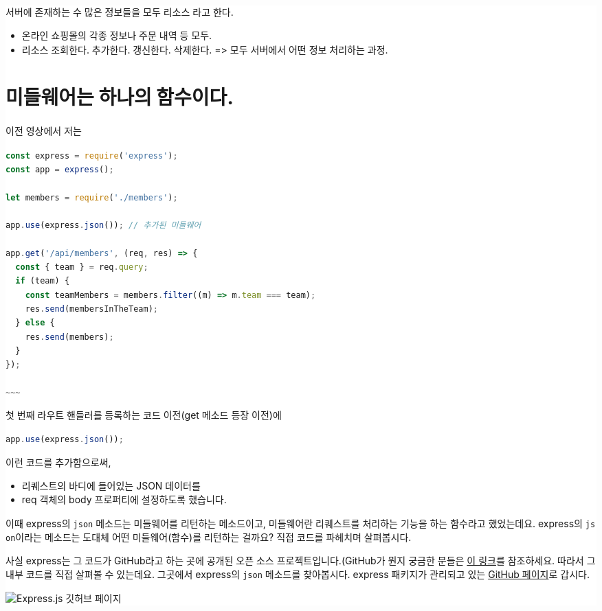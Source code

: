 서버에 존재하는 수 많은 정보들을 모두 리소스 라고 한다. 

- 온라인 쇼핑몰의 각종 정보나 주문 내역 등 모두. 
- 리소스 조회한다. 추가한다. 갱신한다. 삭제한다. => 모두 서버에서 어떤 정보 처리하는 과정. 











# 미들웨어는 하나의 함수이다. 

이전 영상에서 저는

```jsx
const express = require('express');
const app = express();

let members = require('./members');

app.use(express.json()); // 추가된 미들웨어

app.get('/api/members', (req, res) => {
  const { team } = req.query;
  if (team) {
    const teamMembers = members.filter((m) => m.team === team);
    res.send(membersInTheTeam);
  } else {
    res.send(members);
  }
});

~~~
```

첫 번째 라우트 핸들러를 등록하는 코드 이전(get 메소드 등장 이전)에

```jsx
app.use(express.json());
```

이런 코드를 추가함으로써,

- 리퀘스트의 바디에 들어있는 JSON 데이터를
- req 객체의 body 프로퍼티에 설정하도록 했습니다.

이때 express의 `json` 메소드는 미들웨어를 리턴하는 메소드이고, 미들웨어란 리퀘스트를 처리하는 기능을 하는 함수라고 했었는데요. express의 `json`이라는 메소드는 도대체 어떤 미들웨어(함수)를 리턴하는 걸까요? 직접 코드를 파헤치며 살펴봅시다.

사실 express는 그 코드가 GitHub라고 하는 곳에 공개된 오픈 소스 프로젝트입니다.(GitHub가 뭔지 궁금한 분들은 [이 링크](https://www.codeit.kr/learn/courses/version-control-with-git/2882)를 참조하세요. 따라서 그 내부 코드를 직접 살펴볼 수 있는데요. 그곳에서 express의 `json` 메소드를 찾아봅시다. express 패키지가 관리되고 있는 [GitHub 페이지](https://github.com/expressjs/express)로 갑시다.

![Express.js 깃허브 페이지](https://bakey-api.codeit.kr/api/files/resource?root=static&seqId=4671&directory=Untitled.png&name=Untitled.png)
